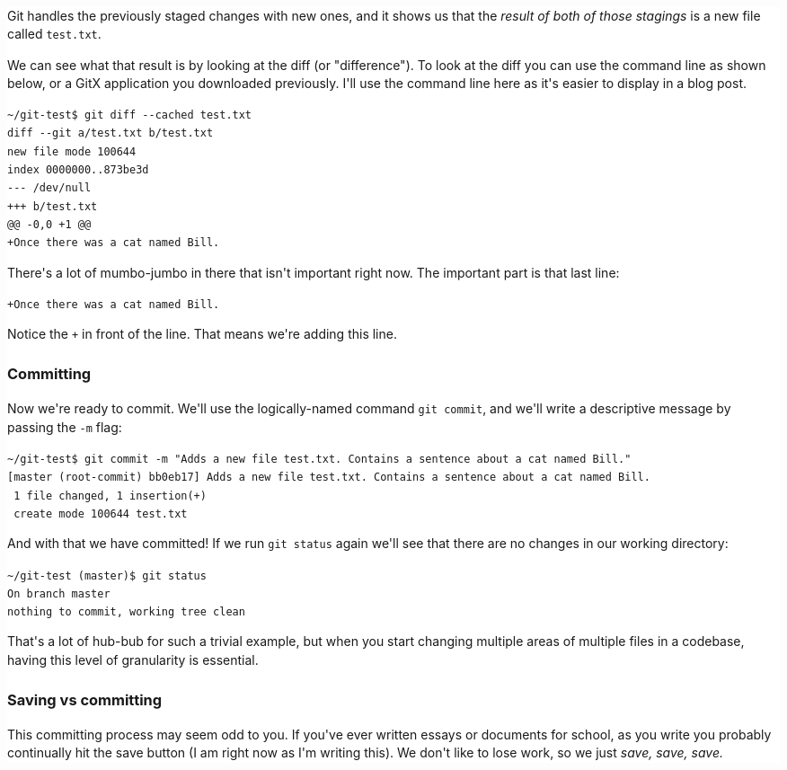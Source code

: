 Git handles the previously staged changes with new ones, and it shows us that the _result of both of those stagings_ is a new file called `test.txt`.

We can see what that result is by looking at the diff (or "difference"). To look at the diff you can use the command line as shown below, or a GitX application you downloaded previously. I'll use the command line here as it's easier to display in a blog post.

```
~/git-test$ git diff --cached test.txt
diff --git a/test.txt b/test.txt
new file mode 100644
index 0000000..873be3d
--- /dev/null
+++ b/test.txt
@@ -0,0 +1 @@
+Once there was a cat named Bill.
```

There's a lot of mumbo-jumbo in there that isn't important right now. The important part is that last line:

```
+Once there was a cat named Bill.
```

Notice the `+` in front of the line. That means we're adding this line.

### Committing

Now we're ready to commit. We'll use the logically-named command `git commit`, and we'll write a descriptive message by passing the `-m` flag:

```
~/git-test$ git commit -m "Adds a new file test.txt. Contains a sentence about a cat named Bill."
[master (root-commit) bb0eb17] Adds a new file test.txt. Contains a sentence about a cat named Bill.
 1 file changed, 1 insertion(+)
 create mode 100644 test.txt
```

And with that we have committed! If we run `git status` again we'll see that there are no changes in our working directory:

```
~/git-test (master)$ git status
On branch master
nothing to commit, working tree clean
```

That's a lot of hub-bub for such a trivial example, but when you start changing multiple areas of multiple files in a codebase, having this level of granularity is essential.

### Saving vs committing

This committing process may seem odd to you. If you've ever written essays or documents for school, as you write you probably continually hit the save button (I am right now as I'm writing this). We don't like to lose work, so we just _save, save, save._
